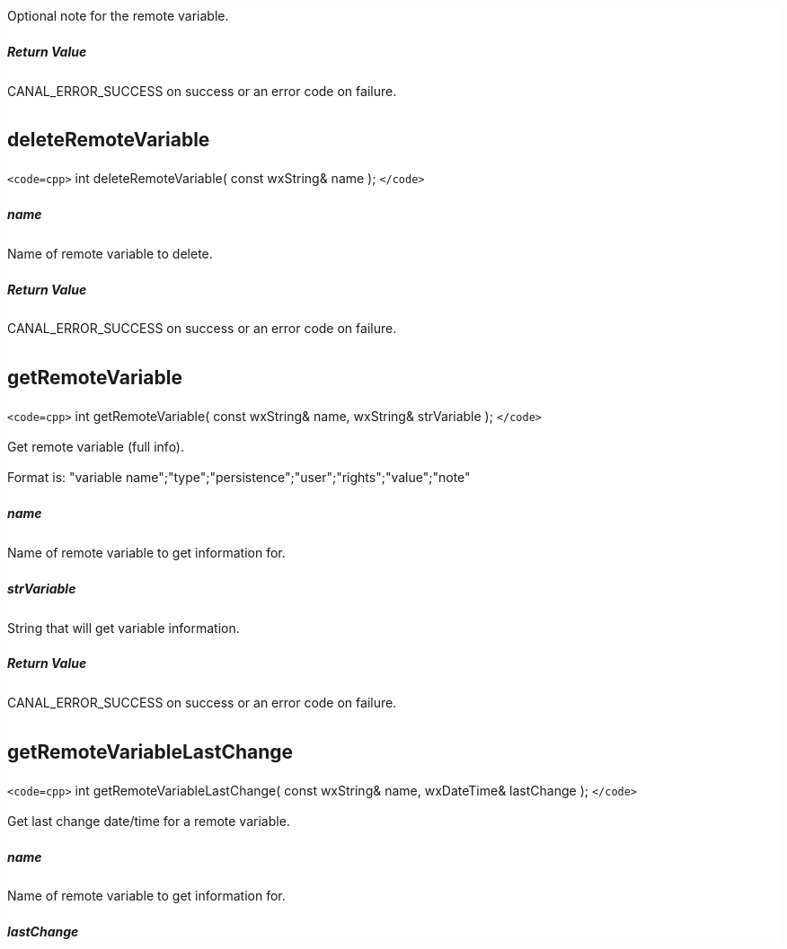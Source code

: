 Optional note for the remote variable.

##### Return Value

CANAL_ERROR_SUCCESS on success or an error code on failure.

## deleteRemoteVariable

`<code=cpp>`
    int deleteRemoteVariable( const wxString& name );
`</code>`

##### name

Name of remote variable to delete.

##### Return Value

CANAL_ERROR_SUCCESS on success or an error code on failure.

## getRemoteVariable

`<code=cpp>`
    int getRemoteVariable( const wxString& name, wxString& strVariable );
`</code>`

Get remote variable (full info).

Format is: 
    "variable name";"type";"persistence";"user";"rights";"value";"note"

#####  name

Name of remote variable to get information for.

#####  strVariable

String that will get variable information.

##### Return Value

CANAL_ERROR_SUCCESS on success or an error code on failure.

## getRemoteVariableLastChange

`<code=cpp>`
    int getRemoteVariableLastChange( const wxString& name, wxDateTime& lastChange );
`</code>`

Get last change date/time for a remote variable.

#####  name

Name of remote variable to get information for.

#####  lastChange
